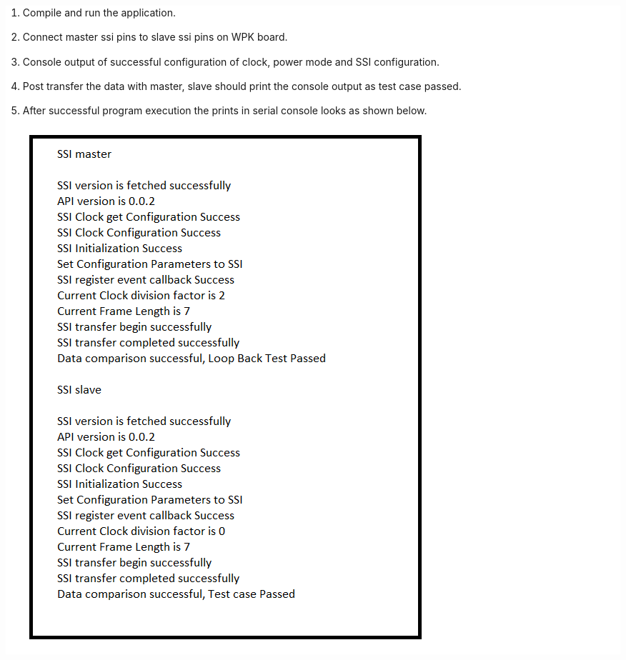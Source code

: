 1. Compile and run the application.
2. Connect master ssi pins to slave ssi pins on WPK board.
3. Console output of successful configuration of clock, power mode and SSI configuration.
4. Post transfer the data with master, slave should print the console output as test case passed.
5. After successful program execution the prints in serial console looks as shown below.

    ![Figure: Introduction](resources/readme/output.png)
